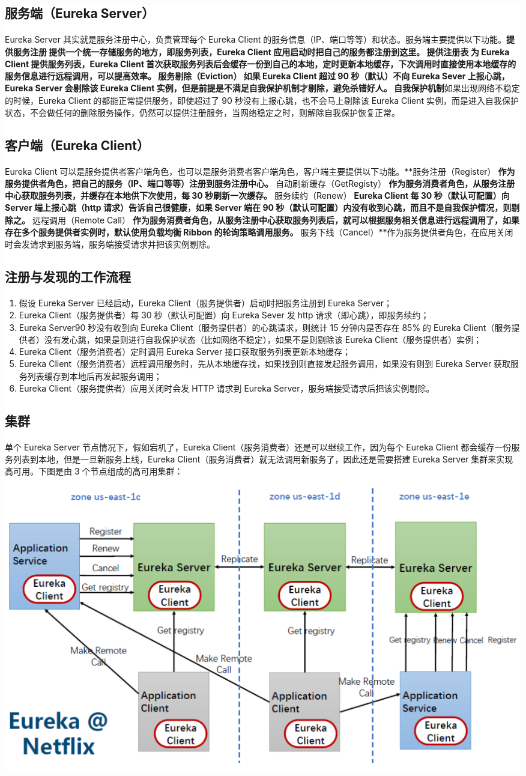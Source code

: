 服务端（Eureka Server）
------------------

Eureka Server 其实就是服务注册中心，负责管理每个 Eureka Client 的服务信息（IP、端口等等）和状态。服务端主要提供以下功能。**提供服务注册 **提供一个统一存储服务的地方，即服务列表，Eureka Client 应用启动时把自己的服务都注册到这里。** 提供注册表 **为 Eureka Client 提供服务列表，Eureka Client 首次获取服务列表后会缓存一份到自己的本地，定时更新本地缓存，下次调用时直接使用本地缓存的服务信息进行远程调用，可以提高效率。** 服务剔除（Eviction） **如果 Eureka Client 超过 90 秒（默认）不向 Eureka Sever 上报心跳，Eureka Server 会剔除该 Eureka Client 实例，但是前提是不满足自我保护机制才剔除，避免杀错好人。** 自我保护机制**如果出现网络不稳定的时候，Eureka Client 的都能正常提供服务，即使超过了 90 秒没有上报心跳，也不会马上剔除该 Eureka Client 实例，而是进入自我保护状态，不会做任何的删除服务操作，仍然可以提供注册服务，当网络稳定之时，则解除自我保护恢复正常。

客户端（Eureka Client）
------------------

Eureka Client 可以是服务提供者客户端角色，也可以是服务消费者客户端角色，客户端主要提供以下功能。**服务注册（Register） **作为服务提供者角色，把自己的服务（IP、端口等等）注册到服务注册中心。** 自动刷新缓存（GetRegisty） **作为服务消费者角色，从服务注册中心获取服务列表，并缓存在本地供下次使用，每 30 秒刷新一次缓存。** 服务续约（Renew） **Eureka Client 每 30 秒（默认可配置）向 Server 端上报心跳（http 请求）告诉自己很健康，如果 Server 端在 90 秒（默认可配置）内没有收到心跳，而且不是自我保护情况，则剔除之。** 远程调用（Remote Call） **作为服务消费者角色，从服务注册中心获取服务列表后，就可以根据服务相关信息进行远程调用了，如果存在多个服务提供者实例时，默认使用负载均衡 Ribbon 的轮询策略调用服务。** 服务下线（Cancel）**作为服务提供者角色，在应用关闭时会发请求到服务端，服务端接受请求并把该实例剔除。

注册与发现的工作流程
----------

1. 假设 Eureka Server 已经启动，Eureka Client（服务提供者）启动时把服务注册到 Eureka Server；
2. Eureka Client（服务提供者）每 30 秒（默认可配置）向 Eureka Sever 发 http 请求（即心跳），即服务续约；
3. Eureka Server90 秒没有收到向 Eureka Client（服务提供者）的心跳请求，则统计 15 分钟内是否存在 85% 的 Eureka Client（服务提供者）没有发心跳，如果是则进行自我保护状态（比如网络不稳定），如果不是则剔除该 Eureka Client（服务提供者）实例；
4. Eureka Client（服务消费者）定时调用 Eureka Server 接口获取服务列表更新本地缓存；
5. Eureka Client（服务消费者）远程调用服务时，先从本地缓存找，如果找到则直接发起服务调用，如果没有则到 Eureka Server 获取服务列表缓存到本地后再发起服务调用；
6. Eureka Client（服务提供者）应用关闭时会发 HTTP 请求到 Eureka Server，服务端接受请求后把该实例剔除。

集群
--

单个 Eureka Server 节点情况下，假如宕机了，Eureka Client（服务消费者）还是可以继续工作，因为每个 Eureka Client 都会缓存一份服务列表到本地，但是一旦新服务上线，Eureka Client（服务消费者）就无法调用新服务了，因此还是需要搭建 Eureka Server 集群来实现高可用。下图是由 3 个节点组成的高可用集群：

![Eureka Server集群](assets/aaca0b10-36c0-11ea-83e2-610758492683.png)

